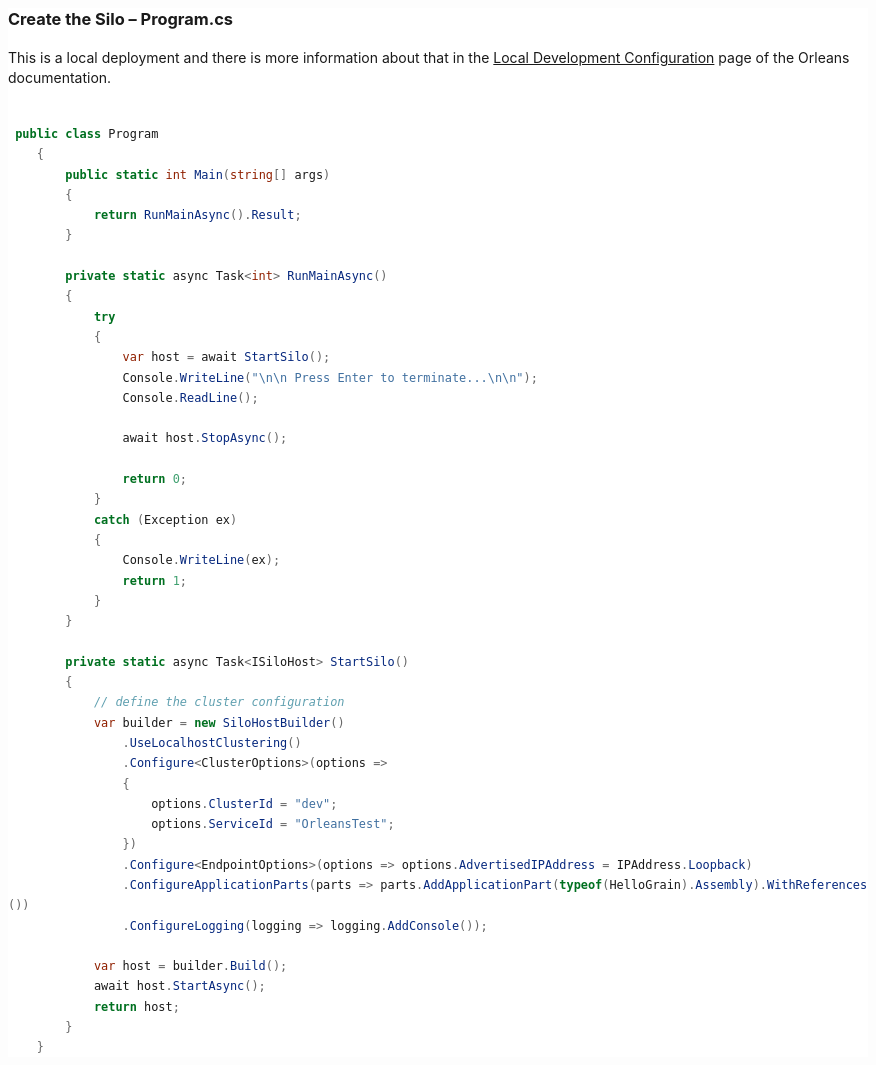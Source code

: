 ### Create the Silo – Program.cs

This is a local deployment and there is more information about that in the [Local Development Configuration](http://dotnet.github.io/orleans/Documentation/clusters_and_clients/configuration_guide/local_development_configuration.html) page of the Orleans documentation.

``` csharp

 public class Program
    {
        public static int Main(string[] args)
        {
            return RunMainAsync().Result;
        }

        private static async Task<int> RunMainAsync()
        {
            try
            {
                var host = await StartSilo();
                Console.WriteLine("\n\n Press Enter to terminate...\n\n");
                Console.ReadLine();

                await host.StopAsync();

                return 0;
            }
            catch (Exception ex)
            {
                Console.WriteLine(ex);
                return 1;
            }
        }

        private static async Task<ISiloHost> StartSilo()
        {
            // define the cluster configuration
            var builder = new SiloHostBuilder()
                .UseLocalhostClustering()
                .Configure<ClusterOptions>(options =>
                {
                    options.ClusterId = "dev";
                    options.ServiceId = "OrleansTest";
                })
                .Configure<EndpointOptions>(options => options.AdvertisedIPAddress = IPAddress.Loopback)
                .ConfigureApplicationParts(parts => parts.AddApplicationPart(typeof(HelloGrain).Assembly).WithReferences())
                .ConfigureLogging(logging => logging.AddConsole());

            var host = builder.Build();
            await host.StartAsync();
            return host;
        }
    }

```
